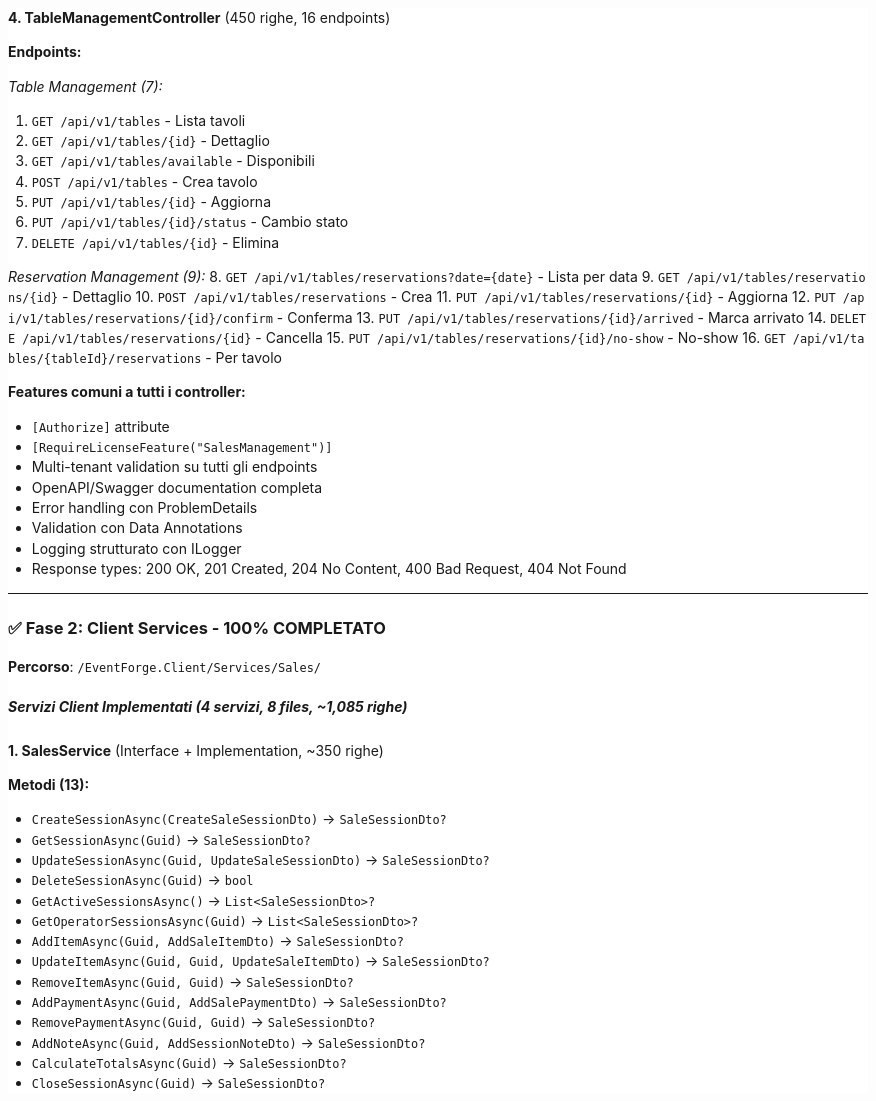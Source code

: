 **4. TableManagementController** (450 righe, 16 endpoints)

**Endpoints:**

*Table Management (7):*
1. `GET /api/v1/tables` - Lista tavoli
2. `GET /api/v1/tables/{id}` - Dettaglio
3. `GET /api/v1/tables/available` - Disponibili
4. `POST /api/v1/tables` - Crea tavolo
5. `PUT /api/v1/tables/{id}` - Aggiorna
6. `PUT /api/v1/tables/{id}/status` - Cambio stato
7. `DELETE /api/v1/tables/{id}` - Elimina

*Reservation Management (9):*
8. `GET /api/v1/tables/reservations?date={date}` - Lista per data
9. `GET /api/v1/tables/reservations/{id}` - Dettaglio
10. `POST /api/v1/tables/reservations` - Crea
11. `PUT /api/v1/tables/reservations/{id}` - Aggiorna
12. `PUT /api/v1/tables/reservations/{id}/confirm` - Conferma
13. `PUT /api/v1/tables/reservations/{id}/arrived` - Marca arrivato
14. `DELETE /api/v1/tables/reservations/{id}` - Cancella
15. `PUT /api/v1/tables/reservations/{id}/no-show` - No-show
16. `GET /api/v1/tables/{tableId}/reservations` - Per tavolo

**Features comuni a tutti i controller:**
- `[Authorize]` attribute
- `[RequireLicenseFeature("SalesManagement")]`
- Multi-tenant validation su tutti gli endpoints
- OpenAPI/Swagger documentation completa
- Error handling con ProblemDetails
- Validation con Data Annotations
- Logging strutturato con ILogger
- Response types: 200 OK, 201 Created, 204 No Content, 400 Bad Request, 404 Not Found

---

### ✅ Fase 2: Client Services - 100% COMPLETATO

**Percorso**: `/EventForge.Client/Services/Sales/`

##### Servizi Client Implementati (4 servizi, 8 files, ~1,085 righe)

**1. SalesService** (Interface + Implementation, ~350 righe)

**Metodi (13):**
- `CreateSessionAsync(CreateSaleSessionDto)` → `SaleSessionDto?`
- `GetSessionAsync(Guid)` → `SaleSessionDto?`
- `UpdateSessionAsync(Guid, UpdateSaleSessionDto)` → `SaleSessionDto?`
- `DeleteSessionAsync(Guid)` → `bool`
- `GetActiveSessionsAsync()` → `List<SaleSessionDto>?`
- `GetOperatorSessionsAsync(Guid)` → `List<SaleSessionDto>?`
- `AddItemAsync(Guid, AddSaleItemDto)` → `SaleSessionDto?`
- `UpdateItemAsync(Guid, Guid, UpdateSaleItemDto)` → `SaleSessionDto?`
- `RemoveItemAsync(Guid, Guid)` → `SaleSessionDto?`
- `AddPaymentAsync(Guid, AddSalePaymentDto)` → `SaleSessionDto?`
- `RemovePaymentAsync(Guid, Guid)` → `SaleSessionDto?`
- `AddNoteAsync(Guid, AddSessionNoteDto)` → `SaleSessionDto?`
- `CalculateTotalsAsync(Guid)` → `SaleSessionDto?`
- `CloseSessionAsync(Guid)` → `SaleSessionDto?`

